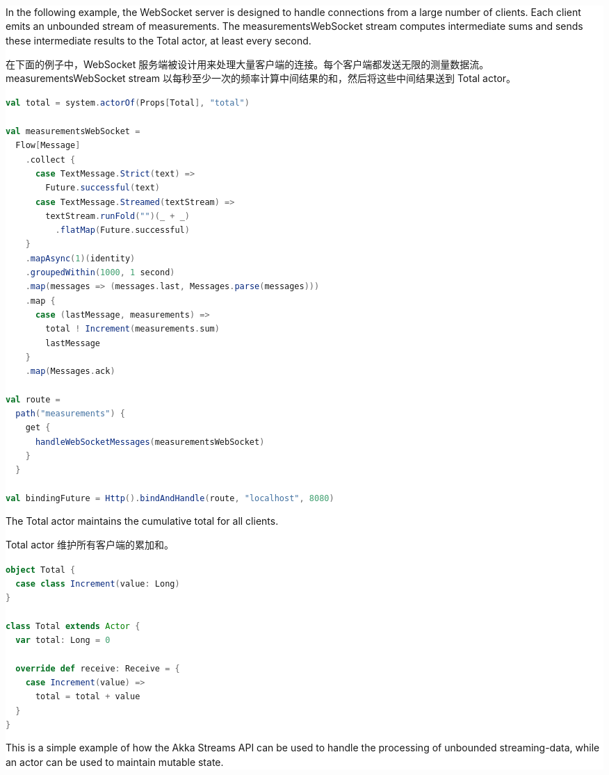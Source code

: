 In the following example, the WebSocket server is designed to handle connections from a large number of clients. Each client emits an unbounded stream of measurements. The measurementsWebSocket stream computes intermediate sums and sends these intermediate results to the Total actor, at least every second.

在下面的例子中，WebSocket 服务端被设计用来处理大量客户端的连接。每个客户端都发送无限的测量数据流。measurementsWebSocket stream 以每秒至少一次的频率计算中间结果的和，然后将这些中间结果送到 Total actor。
```scala
val total = system.actorOf(Props[Total], "total")

val measurementsWebSocket =  
  Flow[Message]
    .collect {
      case TextMessage.Strict(text) =>
        Future.successful(text)
      case TextMessage.Streamed(textStream) =>
        textStream.runFold("")(_ + _)
          .flatMap(Future.successful)
    }
    .mapAsync(1)(identity)
    .groupedWithin(1000, 1 second)
    .map(messages => (messages.last, Messages.parse(messages)))
    .map {
      case (lastMessage, measurements) =>
        total ! Increment(measurements.sum)
        lastMessage
    }
    .map(Messages.ack)

val route =  
  path("measurements") {
    get {
      handleWebSocketMessages(measurementsWebSocket)
    }
  }

val bindingFuture = Http().bindAndHandle(route, "localhost", 8080)
```
The Total actor maintains the cumulative total for all clients.

Total actor 维护所有客户端的累加和。
```scala
object Total {  
  case class Increment(value: Long)
}

class Total extends Actor {  
  var total: Long = 0

  override def receive: Receive = {
    case Increment(value) =>
      total = total + value
  }
}
```
This is a simple example of how the Akka Streams API can be used to handle the processing of unbounded streaming-data, while an actor can be used to maintain mutable state.
